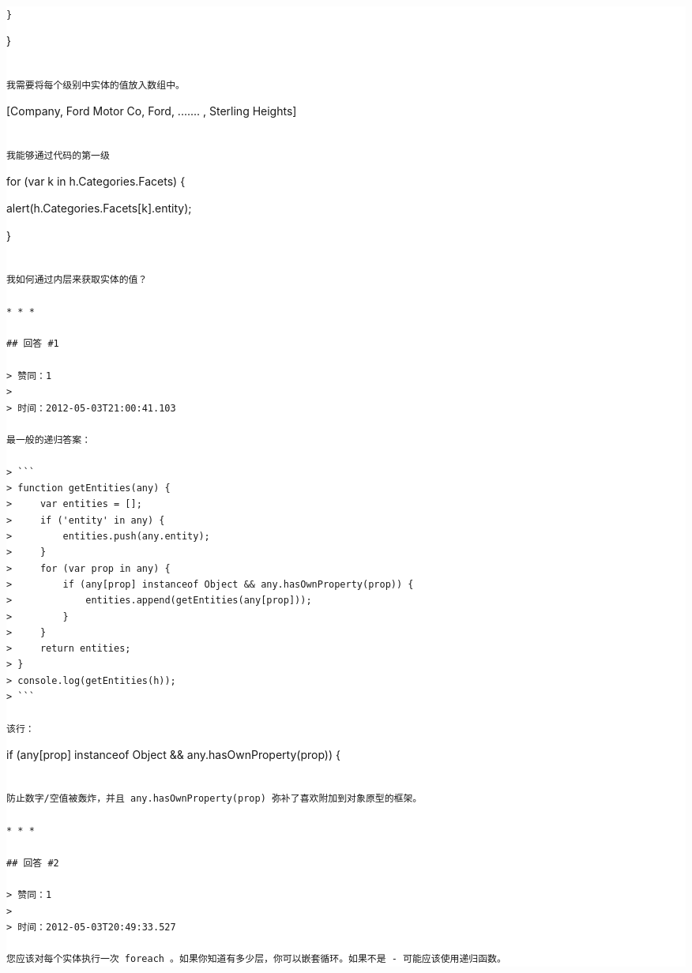     }
} 
```

我需要将每个级别中实体的值放入数组中。

```
[Company, Ford Motor Co, Ford, ....... , Sterling Heights] 
```

我能够通过代码的第一级

```
for (var k in h.Categories.Facets)
{

alert(h.Categories.Facets[k].entity);

} 
```

我如何通过内层来获取实体的值？

* * *

## 回答 #1

> 赞同：1
> 
> 时间：2012-05-03T21:00:41.103

最一般的递归答案：

> ```
> function getEntities(any) {
>     var entities = [];
>     if ('entity' in any​) {
>         entities.push(any.entity);
>     }
>     for (var prop in any) {
>         if (any[prop] instanceof Object && any.hasOwnProperty(prop)) {
>             entities.append(getEntities(any[prop]));
>         }
>     }
>     return entities;
> }
> console.log(getEntities(h)); 
> ```

该行：

```
 if (any[prop] instanceof Object && any.hasOwnProperty(prop)) { 
```

防止数字/空值被轰炸，并且 any.hasOwnProperty(prop) 弥补了喜欢附加到对象原型的框架。

* * *

## 回答 #2

> 赞同：1
> 
> 时间：2012-05-03T20:49:33.527

您应该对每个实体执行一次 foreach 。如果你知道有多少层，你可以嵌套循环。如果不是 - 可能应该使用递归函数。
```